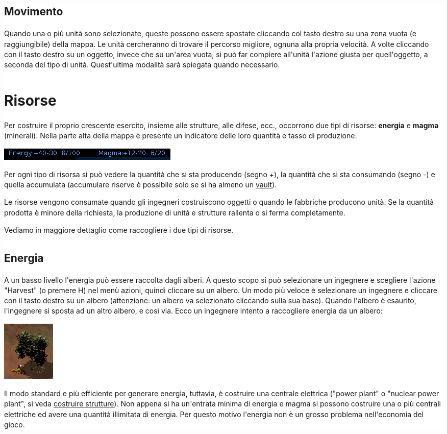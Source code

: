 ## Movimento

Quando una o più unità sono selezionate, queste possono essere spostate cliccando col tasto destro su una zona vuota (e raggiungibile) della mappa. Le unità cercheranno di trovare il percorso migliore, ognuna alla propria velocità. A volte cliccando con il tasto destro su un oggetto, invece che su un'area vuota, si può far compiere all'unità l'azione giusta per quell'oggetto, a seconda del tipo di unità. Quest'ultima modalità sarà spiegata quando necessario.










# Risorse

Per costruire il proprio crescente esercito, insieme alle strutture, alle difese, ecc., occorrono due tipi di risorse: **energia** e **magma** (minerali). Nella parte alta della mappa è presente un indicatore delle loro quantità e tasso di produzione:

![Indicatore energia e magma](pics/map/energy-magma.png "Indicatore di energia e magma")

Per ogni tipo di risorsa si può vedere la quantità che si sta producendo (segno +), la quantità che si sta consumando (segno -) e quella accumulata (accumulare riserve è possibile solo se si ha almeno un [vault](#vault-v)).

Le risorse vengono consumate quando gli ingegneri costruiscono oggetti o quando le fabbriche producono unità. Se la quantità prodotta è minore della richiesta, la produzione di unità e strutture rallenta o si ferma completamente.

Vediamo in maggiore dettaglio come raccogliere i due tipi di risorse.

## Energia

A un basso livello l'energia può essere raccolta dagli alberi. A questo scopo si può selezionare un ingegnere e scegliere l'azione "Harvest" (o premere H) nel menù azioni, quindi cliccare su un albero. Un modo più veloce è selezionare un ingegnere e cliccare con il tasto destro su un albero (attenzione: un albero va selezionato cliccando sulla sua base). Quando l'albero è esaurito, l'ingegnere si sposta ad un altro albero, e così via. Ecco un ingegnere intento a raccogliere energia da un albero:

![Raccogliere energia da alberi](pics/map/tree-harvest.png "Un ingegnere che raccoglie energia da un albero")

Il modo standard e più efficiente per generare energia, tuttavia, è costruire una centrale elettrica ("power plant" o "nuclear power plant", si veda [costruire strutture](#costruire-strutture)). Non appena si ha un'entrata minima di energia e magma si possono costruire una o più centrali elettriche ed avere una quantità illimitata di energia. Per questo motivo l'energia non è un grosso problema nell'economia del gioco.
